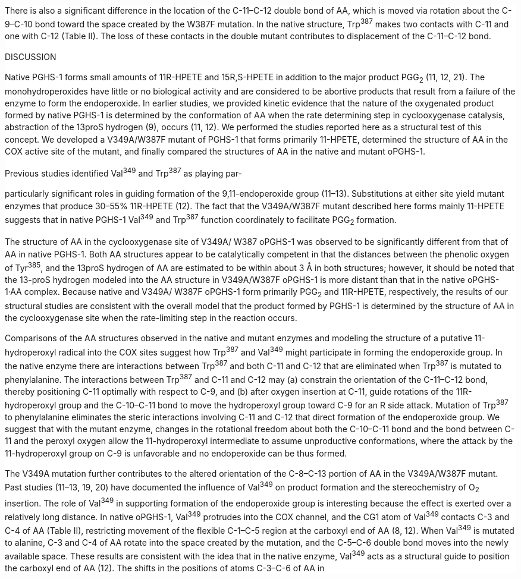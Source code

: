 There is also a significant difference in the location of the C-11–C-12 double bond of AA, which is moved via rotation about the C-9–C-10 bond toward the space created by the W387F mutation. In the native structure, Trp<sup>387</sup> makes two contacts with C-11 and one with C-12 (Table II). The loss of these contacts in the double mutant contributes to displacement of the C-11–C-12 bond.

DISCUSSION

Native PGHS-1 forms small amounts of 11R-HPETE and 15R,S-HPETE in addition to the major product PGG<sub>2</sub> (11, 12, 21). The monohydroperoxides have little or no biological activity and are considered to be abortive products that result from a failure of the enzyme to form the endoperoxide. In earlier studies, we provided kinetic evidence that the nature of the oxygenated product formed by native PGHS-1 is determined by the conformation of AA when the rate determining step in cyclooxygenase catalysis, abstraction of the 13proS hydrogen (9), occurs (11, 12). We performed the studies reported here as a structural test of this concept. We developed a V349A/W387F mutant of PGHS-1 that forms primarily 11-HPETE, determined the structure of AA in the COX active site of the mutant, and finally compared the structures of AA in the native and mutant oPGHS-1.

Previous studies identified Val<sup>349</sup> and Trp<sup>387</sup> as playing par-

particularly significant roles in guiding formation of the 9,11-endoperoxide group (11–13). Substitutions at either site yield mutant enzymes that produce 30–55% 11R-HPETE (12). The fact that the V349A/W387F mutant described here forms mainly 11-HPETE suggests that in native PGHS-1 Val<sup>349</sup> and Trp<sup>387</sup> function coordinately to facilitate PGG<sub>2</sub> formation.

The structure of AA in the cyclooxygenase site of V349A/ W387 oPGHS-1 was observed to be significantly different from that of AA in native PGHS-1. Both AA structures appear to be catalytically competent in that the distances between the phenolic oxygen of Tyr<sup>385</sup>, and the 13proS hydrogen of AA are estimated to be within about 3 Å in both structures; however, it should be noted that the 13-proS hydrogen modeled into the AA structure in V349A/W387F oPGHS-1 is more distant than that in the native oPGHS-1·AA complex. Because native and V349A/ W387F oPGHS-1 form primarily PGG<sub>2</sub> and 11R-HPETE, respectively, the results of our structural studies are consistent with the overall model that the product formed by PGHS-1 is determined by the structure of AA in the cyclooxygenase site when the rate-limiting step in the reaction occurs.

Comparisons of the AA structures observed in the native and mutant enzymes and modeling the structure of a putative 11-hydroperoxyl radical into the COX sites suggest how Trp<sup>387</sup> and Val<sup>349</sup> might participate in forming the endoperoxide group. In the native enzyme there are interactions between Trp<sup>387</sup> and both C-11 and C-12 that are eliminated when Trp<sup>387</sup> is mutated to phenylalanine. The interactions between Trp<sup>387</sup> and C-11 and C-12 may (a) constrain the orientation of the C-11–C-12 bond, thereby positioning C-11 optimally with respect to C-9, and (b) after oxygen insertion at C-11, guide rotations of the 11R-hydroperoxyl group and the C-10–C-11 bond to move the hydroperoxyl group toward C-9 for an R side attack. Mutation of Trp<sup>387</sup> to phenylalanine eliminates the steric interactions involving C-11 and C-12 that direct formation of the endoperoxide group. We suggest that with the mutant enzyme, changes in the rotational freedom about both the C-10–C-11 bond and the bond between C-11 and the peroxyl oxygen allow the 11-hydroperoxyl intermediate to assume unproductive conformations, where the attack by the 11-hydroperoxyl group on C-9 is unfavorable and no endoperoxide can be thus formed.

The V349A mutation further contributes to the altered orientation of the C-8–C-13 portion of AA in the V349A/W387F mutant. Past studies (11–13, 19, 20) have documented the influence of Val<sup>349</sup> on product formation and the stereochemistry of O<sub>2</sub> insertion. The role of Val<sup>349</sup> in supporting formation of the endoperoxide group is interesting because the effect is exerted over a relatively long distance. In native oPGHS-1, Val<sup>349</sup> protrudes into the COX channel, and the CG1 atom of Val<sup>349</sup> contacts C-3 and C-4 of AA (Table II), restricting movement of the flexible C-1–C-5 region at the carboxyl end of AA (8, 12). When Val<sup>349</sup> is mutated to alanine, C-3 and C-4 of AA rotate into the space created by the mutation, and the C-5–C-6 double bond moves into the newly available space. These results are consistent with the idea that in the native enzyme, Val<sup>349</sup> acts as a structural guide to position the carboxyl end of AA (12). The shifts in the positions of atoms C-3–C-6 of AA in
